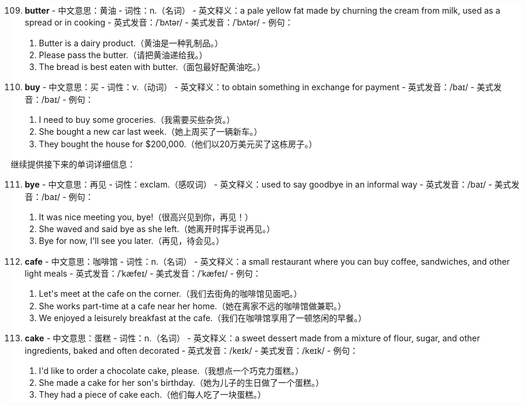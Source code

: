 109. **butter**
    - 中文意思：黄油
    - 词性：n.（名词）
    - 英文释义：a pale yellow fat made by churning the cream from milk, used as a spread or in cooking
    - 英式发音：/ˈbʌtər/
    - 美式发音：/ˈbʌtər/
    - 例句：
      1. Butter is a dairy product.（黄油是一种乳制品。）
      2. Please pass the butter.（请把黄油递给我。）
      3. The bread is best eaten with butter.（面包最好配黄油吃。）

110. **buy**
    - 中文意思：买
    - 词性：v.（动词）
    - 英文释义：to obtain something in exchange for payment
    - 英式发音：/baɪ/
    - 美式发音：/baɪ/
    - 例句：
      1. I need to buy some groceries.（我需要买些杂货。）
      2. She bought a new car last week.（她上周买了一辆新车。）
      3. They bought the house for $200,000.（他们以20万美元买了这栋房子。）



继续提供接下来的单词详细信息：

111. **bye**
    - 中文意思：再见
    - 词性：exclam.（感叹词）
    - 英文释义：used to say goodbye in an informal way
    - 英式发音：/baɪ/
    - 美式发音：/baɪ/
    - 例句：
      1. It was nice meeting you, bye!（很高兴见到你，再见！）
      2. She waved and said bye as she left.（她离开时挥手说再见。）
      3. Bye for now, I'll see you later.（再见，待会见。）

112. **cafe**
    - 中文意思：咖啡馆
    - 词性：n.（名词）
    - 英文释义：a small restaurant where you can buy coffee, sandwiches, and other light meals
    - 英式发音：/ˈkæfeɪ/
    - 美式发音：/ˈkæfeɪ/
    - 例句：
      1. Let's meet at the cafe on the corner.（我们去街角的咖啡馆见面吧。）
      2. She works part-time at a cafe near her home.（她在离家不远的咖啡馆做兼职。）
      3. We enjoyed a leisurely breakfast at the cafe.（我们在咖啡馆享用了一顿悠闲的早餐。）

113. **cake**
    - 中文意思：蛋糕
    - 词性：n.（名词）
    - 英文释义：a sweet dessert made from a mixture of flour, sugar, and other ingredients, baked and often decorated
    - 英式发音：/keɪk/
    - 美式发音：/keɪk/
    - 例句：
      1. I'd like to order a chocolate cake, please.（我想点一个巧克力蛋糕。）
      2. She made a cake for her son's birthday.（她为儿子的生日做了一个蛋糕。）
      3. They had a piece of cake each.（他们每人吃了一块蛋糕。）
